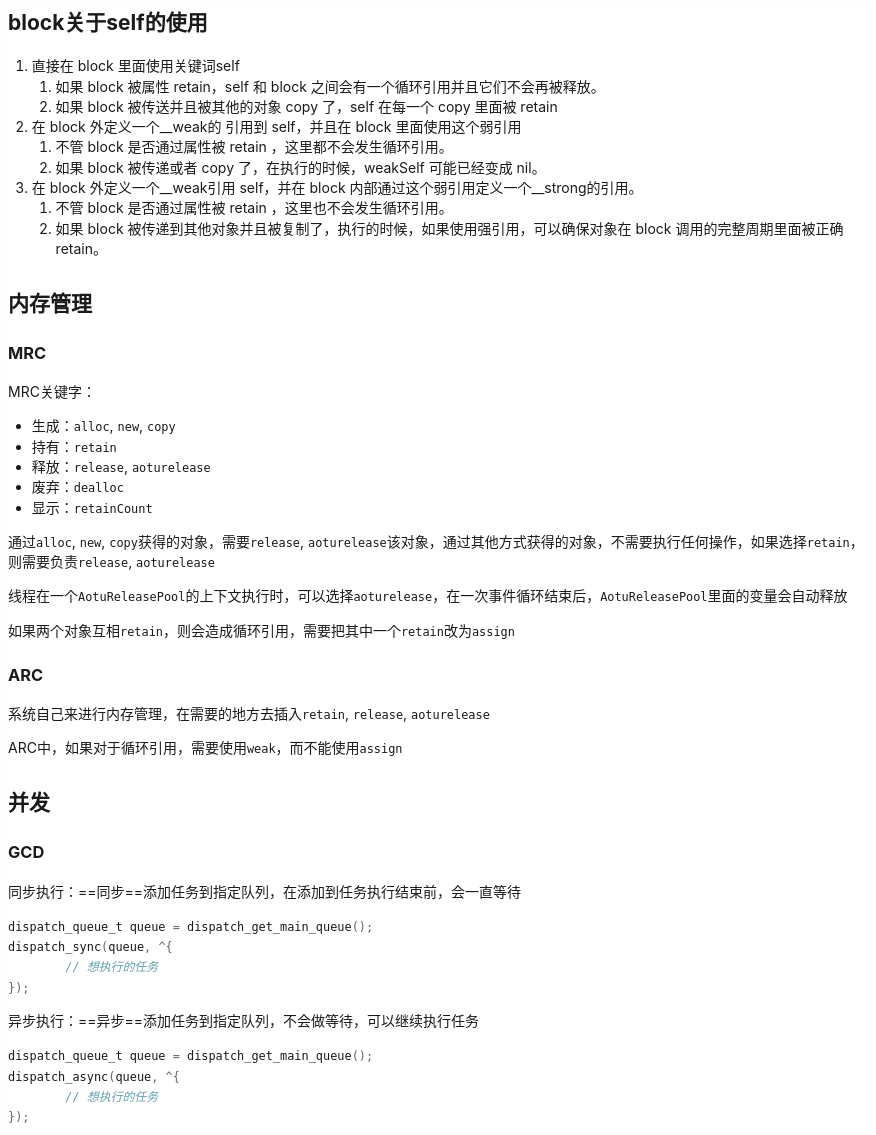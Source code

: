 ## block关于self的使用

1. 直接在 block 里面使用关键词self
   1. 如果 block 被属性 retain，self 和 block 之间会有一个循环引用并且它们不会再被释放。
   2. 如果 block 被传送并且被其他的对象 copy 了，self 在每一个 copy 里面被 retain
2. 在 block 外定义一个__weak的 引用到 self，并且在 block 里面使用这个弱引用
   1. 不管 block 是否通过属性被 retain ，这里都不会发生循环引用。
   2. 如果 block 被传递或者 copy 了，在执行的时候，weakSelf 可能已经变成 nil。
3. 在 block 外定义一个__weak引用 self，并在 block 内部通过这个弱引用定义一个__strong的引用。
   1. 不管 block 是否通过属性被 retain ，这里也不会发生循环引用。
   2. 如果 block 被传递到其他对象并且被复制了，执行的时候，如果使用强引用，可以确保对象在 block 调用的完整周期里面被正确retain。

## 内存管理

### MRC

MRC关键字：

- 生成：`alloc`, `new`, `copy`
- 持有：`retain`
- 释放：`release`, `aoturelease`
- 废弃：`dealloc`
- 显示：`retainCount`

通过`alloc`, `new`, `copy`获得的对象，需要`release`, `aoturelease`该对象，通过其他方式获得的对象，不需要执行任何操作，如果选择`retain`，则需要负责`release`, `aoturelease`

线程在一个`AotuReleasePool`的上下文执行时，可以选择`aoturelease`，在一次事件循环结束后，`AotuReleasePool`里面的变量会自动释放

如果两个对象互相`retain`，则会造成循环引用，需要把其中一个`retain`改为`assign`

### ARC

系统自己来进行内存管理，在需要的地方去插入`retain`, `release`, `aoturelease`

ARC中，如果对于循环引用，需要使用`weak`，而不能使用`assign`

## 并发

### GCD

同步执行：==同步==添加任务到指定队列，在添加到任务执行结束前，会一直等待

```objective-c
dispatch_queue_t queue = dispatch_get_main_queue();
dispatch_sync(queue, ^{
        // 想执行的任务
});
```

异步执行：==异步==添加任务到指定队列，不会做等待，可以继续执行任务

```objective-c
dispatch_queue_t queue = dispatch_get_main_queue();
dispatch_async(queue, ^{
        // 想执行的任务
});
```
